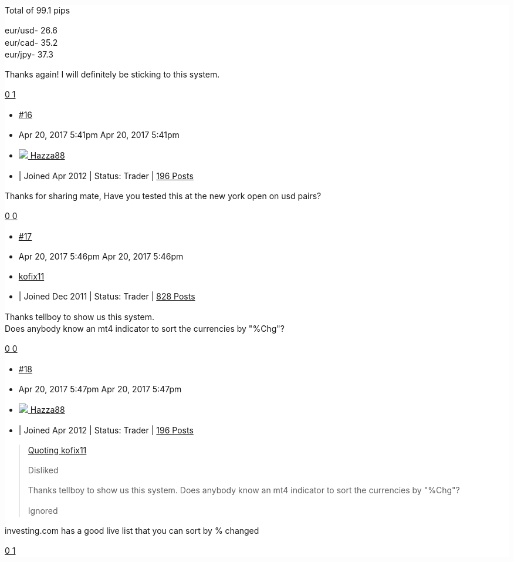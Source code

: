 Total of 99.1 pips  
  
eur/usd- 26.6  
eur/cad- 35.2  
eur/jpy- 37.3  
  
Thanks again! I will definitely be sticking to this system. 

[0 ](javascript:void\(0\);) [1 ](javascript:void\(0\);)

  * [#16](/thread/post/9777337#post9777337 "Post Permalink")

  * Apr 20, 2017 5:41pm  Apr 20, 2017 5:41pm 

  * [![](https://assets.faireconomy.media/nfs/customavatars/thumbs/medium/avatar249099_1.gif) Hazza88](hazza88)

  * | Joined Apr 2012  | Status: Trader | [196 Posts](/search?do=process&provider=Member&searchuser=249099)

Thanks for sharing mate, Have you tested this at the new york open on usd pairs? 

[0 ](javascript:void\(0\);) [0 ](javascript:void\(0\);)

  * [#17](/thread/post/9777354#post9777354 "Post Permalink")

  * Apr 20, 2017 5:46pm  Apr 20, 2017 5:46pm 

  * [ kofix11](kofix11)

  * | Joined Dec 2011  | Status: Trader | [828 Posts](/search?do=process&provider=Member&searchuser=209345)

Thanks tellboy to show us this system.  
Does anybody know an mt4 indicator to sort the currencies by "%Chg"? 

[0 ](javascript:void\(0\);) [0 ](javascript:void\(0\);)

  * [#18](/thread/post/9777360#post9777360 "Post Permalink")

  * Apr 20, 2017 5:47pm  Apr 20, 2017 5:47pm 

  * [![](https://assets.faireconomy.media/nfs/customavatars/thumbs/medium/avatar249099_1.gif) Hazza88](hazza88)

  * | Joined Apr 2012  | Status: Trader | [196 Posts](/search?do=process&provider=Member&searchuser=249099)

> [Quoting kofix11](/thread/post/9777354#post9777354 "View Quoted Post")
> 
> Disliked
> 
> Thanks tellboy to show us this system. Does anybody know an mt4 indicator to sort the currencies by "%Chg"?
> 
> Ignored

investing.com has a good live list that you can sort by % changed 

[0 ](javascript:void\(0\);) [1 ](javascript:void\(0\);)
